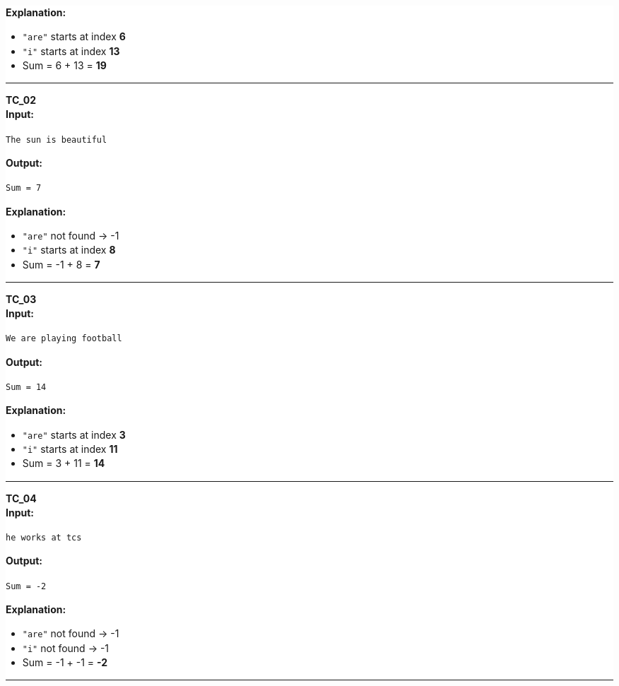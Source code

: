 **Explanation:**  
- `"are"` starts at index **6**  
- `"i"` starts at index **13**  
- Sum = 6 + 13 = **19**

---

**TC_02**  
**Input:**  
```
The sun is beautiful
```

**Output:**  
```
Sum = 7
```

**Explanation:**  
- `"are"` not found → -1  
- `"i"` starts at index **8**  
- Sum = -1 + 8 = **7**

---

**TC_03**  
**Input:**  
```
We are playing football
```

**Output:**  
```
Sum = 14
```

**Explanation:**  
- `"are"` starts at index **3**  
- `"i"` starts at index **11**  
- Sum = 3 + 11 = **14**

---

**TC_04**  
**Input:**  
```
he works at tcs
```

**Output:**  
```
Sum = -2
```

**Explanation:**  
- `"are"` not found → -1  
- `"i"` not found → -1  
- Sum = -1 + -1 = **-2**

---